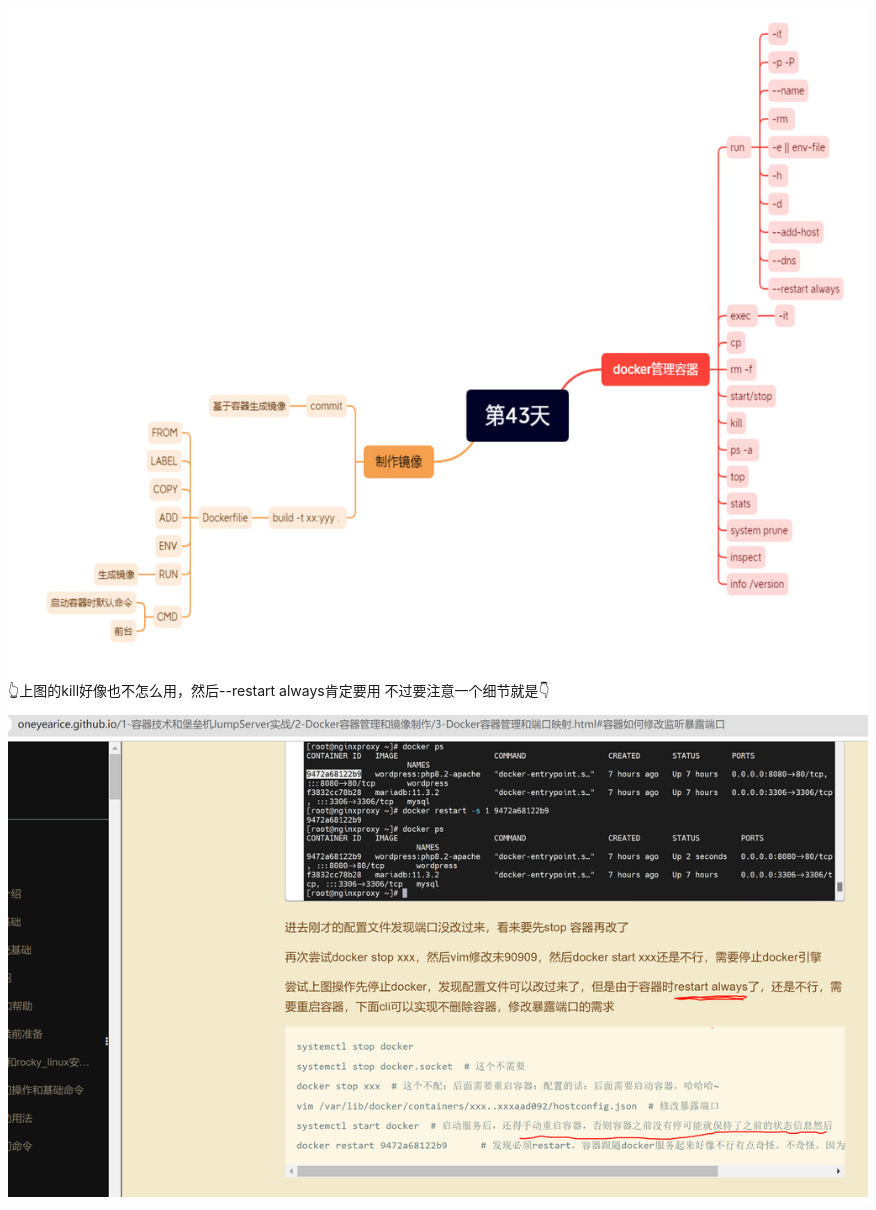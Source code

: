 ![image-20240507151411444](7.Docker自动制作镜像常见指令说明.assets/image-20240507151411444.png)

👆上图的kill好像也不怎么用，然后--restart always肯定要用 不过要注意一个细节就是👇

![image-20240507181916606](7.Docker自动制作镜像常见指令说明.assets/image-20240507181916606.png)
